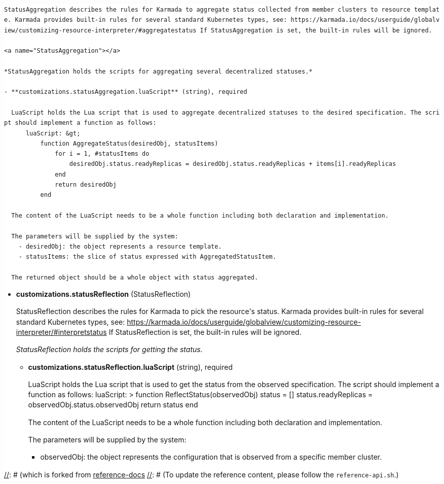     StatusAggregation describes the rules for Karmada to aggregate status collected from member clusters to resource template. Karmada provides built-in rules for several standard Kubernetes types, see: https://karmada.io/docs/userguide/globalview/customizing-resource-interpreter/#aggregatestatus If StatusAggregation is set, the built-in rules will be ignored.

    <a name="StatusAggregation"></a>

    *StatusAggregation holds the scripts for aggregating several decentralized statuses.*

    - **customizations.statusAggregation.luaScript** (string), required

      LuaScript holds the Lua script that is used to aggregate decentralized statuses to the desired specification. The script should implement a function as follows:
          luaScript: &gt;
              function AggregateStatus(desiredObj, statusItems)
                  for i = 1, #statusItems do
                      desiredObj.status.readyReplicas = desiredObj.status.readyReplicas + items[i].readyReplicas
                  end
                  return desiredObj
              end
      
      The content of the LuaScript needs to be a whole function including both declaration and implementation.
      
      The parameters will be supplied by the system:
        - desiredObj: the object represents a resource template.
        - statusItems: the slice of status expressed with AggregatedStatusItem.
      
      The returned object should be a whole object with status aggregated.

  - **customizations.statusReflection** (StatusReflection)

    StatusReflection describes the rules for Karmada to pick the resource's status. Karmada provides built-in rules for several standard Kubernetes types, see: https://karmada.io/docs/userguide/globalview/customizing-resource-interpreter/#interpretstatus If StatusReflection is set, the built-in rules will be ignored.

    <a name="StatusReflection"></a>

    *StatusReflection holds the scripts for getting the status.*

    - **customizations.statusReflection.luaScript** (string), required

      LuaScript holds the Lua script that is used to get the status from the observed specification. The script should implement a function as follows:
          luaScript: &gt;
              function ReflectStatus(observedObj)
                  status = []
                  status.readyReplicas = observedObj.status.observedObj
                  return status
              end
      
      The content of the LuaScript needs to be a whole function including both declaration and implementation.
      
      The parameters will be supplied by the system:
        - observedObj: the object represents the configuration that is observed
            from a specific member cluster.
      

[//]: # (The file is auto-generated from the Go source code of the component using a generic generator,)
[//]: # (which is forked from [reference-docs](https://github.com/kubernetes-sigs/reference-docs.)
[//]: # (To update the reference content, please follow the `reference-api.sh`.)